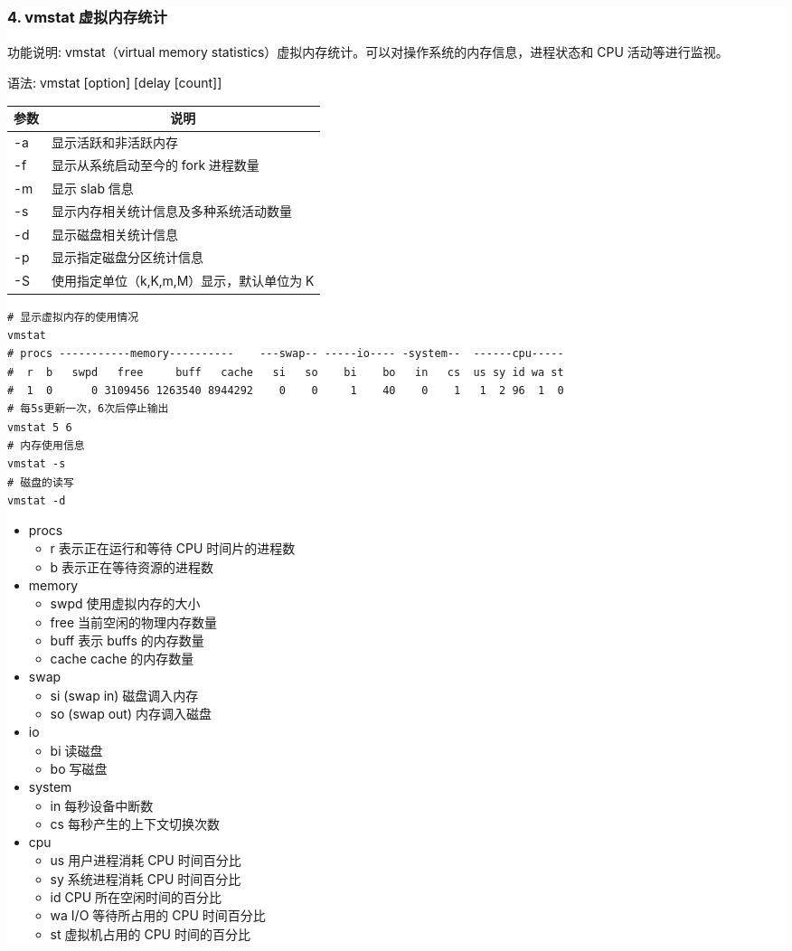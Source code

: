 <h3 id="vmstat">4. vmstat 虚拟内存统计 </h3>

功能说明: vmstat（virtual memory statistics）虚拟内存统计。可以对操作系统的内存信息，进程状态和 CPU 活动等进行监视。

语法: vmstat [option] [delay [count]]

| 参数 | 说明                                      |
| ---- | ----------------------------------------- |
| -a   | 显示活跃和非活跃内存                      |
| -f   | 显示从系统启动至今的 fork 进程数量        |
| -m   | 显示 slab 信息                            |
| -s   | 显示内存相关统计信息及多种系统活动数量    |
| -d   | 显示磁盘相关统计信息                      |
| -p   | 显示指定磁盘分区统计信息                  |
| -S   | 使用指定单位（k,K,m,M）显示，默认单位为 K |

```shell
# 显示虚拟内存的使用情况
vmstat
# procs -----------memory----------    ---swap-- -----io---- -system--  ------cpu-----
#  r  b   swpd   free     buff   cache   si   so    bi    bo   in   cs  us sy id wa st
#  1  0      0 3109456 1263540 8944292    0    0     1    40    0    1   1  2 96  1  0
# 每5s更新一次，6次后停止输出
vmstat 5 6
# 内存使用信息
vmstat -s
# 磁盘的读写
vmstat -d
```

- procs
  - r 表示正在运行和等待 CPU 时间片的进程数
  - b 表示正在等待资源的进程数
- memory
  - swpd 使用虚拟内存的大小
  - free 当前空闲的物理内存数量
  - buff 表示 buffs 的内存数量
  - cache cache 的内存数量
- swap
  - si (swap in) 磁盘调入内存
  - so (swap out) 内存调入磁盘
- io
  - bi 读磁盘
  - bo 写磁盘
- system
  - in 每秒设备中断数
  - cs 每秒产生的上下文切换次数
- cpu
  - us 用户进程消耗 CPU 时间百分比
  - sy 系统进程消耗 CPU 时间百分比
  - id CPU 所在空闲时间的百分比
  - wa I/O 等待所占用的 CPU 时间百分比
  - st 虚拟机占用的 CPU 时间的百分比
